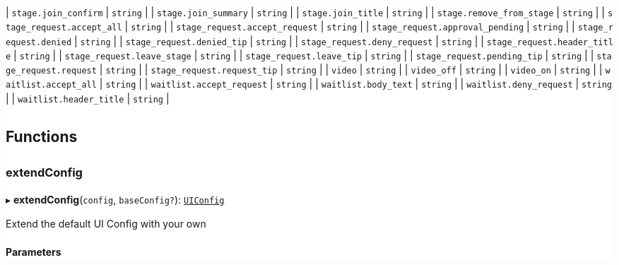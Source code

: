 | `stage.join_confirm` | `string` |
| `stage.join_summary` | `string` |
| `stage.join_title` | `string` |
| `stage.remove_from_stage` | `string` |
| `stage_request.accept_all` | `string` |
| `stage_request.accept_request` | `string` |
| `stage_request.approval_pending` | `string` |
| `stage_request.denied` | `string` |
| `stage_request.denied_tip` | `string` |
| `stage_request.deny_request` | `string` |
| `stage_request.header_title` | `string` |
| `stage_request.leave_stage` | `string` |
| `stage_request.leave_tip` | `string` |
| `stage_request.pending_tip` | `string` |
| `stage_request.request` | `string` |
| `stage_request.request_tip` | `string` |
| `video` | `string` |
| `video_off` | `string` |
| `video_on` | `string` |
| `waitlist.accept_all` | `string` |
| `waitlist.accept_request` | `string` |
| `waitlist.body_text` | `string` |
| `waitlist.deny_request` | `string` |
| `waitlist.header_title` | `string` |

## Functions

### extendConfig

▸ **extendConfig**(`config`, `baseConfig?`): [`UIConfig`](interfaces/UIConfig.md)

Extend the default UI Config with your own

#### Parameters
